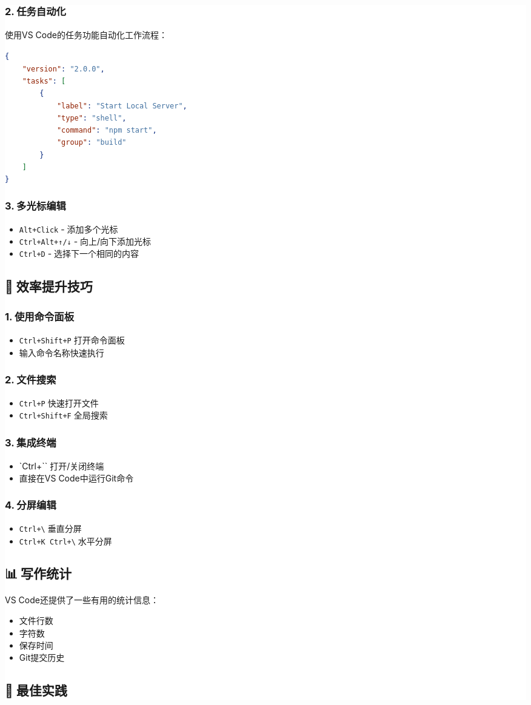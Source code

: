 ### 2. 任务自动化
使用VS Code的任务功能自动化工作流程：

```json
{
    "version": "2.0.0",
    "tasks": [
        {
            "label": "Start Local Server",
            "type": "shell",
            "command": "npm start",
            "group": "build"
        }
    ]
}
```

### 3. 多光标编辑
- `Alt+Click` - 添加多个光标
- `Ctrl+Alt+↑/↓` - 向上/向下添加光标
- `Ctrl+D` - 选择下一个相同的内容

## 🚀 效率提升技巧

### 1. 使用命令面板
- `Ctrl+Shift+P` 打开命令面板
- 输入命令名称快速执行

### 2. 文件搜索
- `Ctrl+P` 快速打开文件
- `Ctrl+Shift+F` 全局搜索

### 3. 集成终端
- `Ctrl+`` 打开/关闭终端
- 直接在VS Code中运行Git命令

### 4. 分屏编辑
- `Ctrl+\` 垂直分屏
- `Ctrl+K Ctrl+\` 水平分屏

## 📊 写作统计

VS Code还提供了一些有用的统计信息：
- 文件行数
- 字符数
- 保存时间
- Git提交历史

## 🎯 最佳实践
